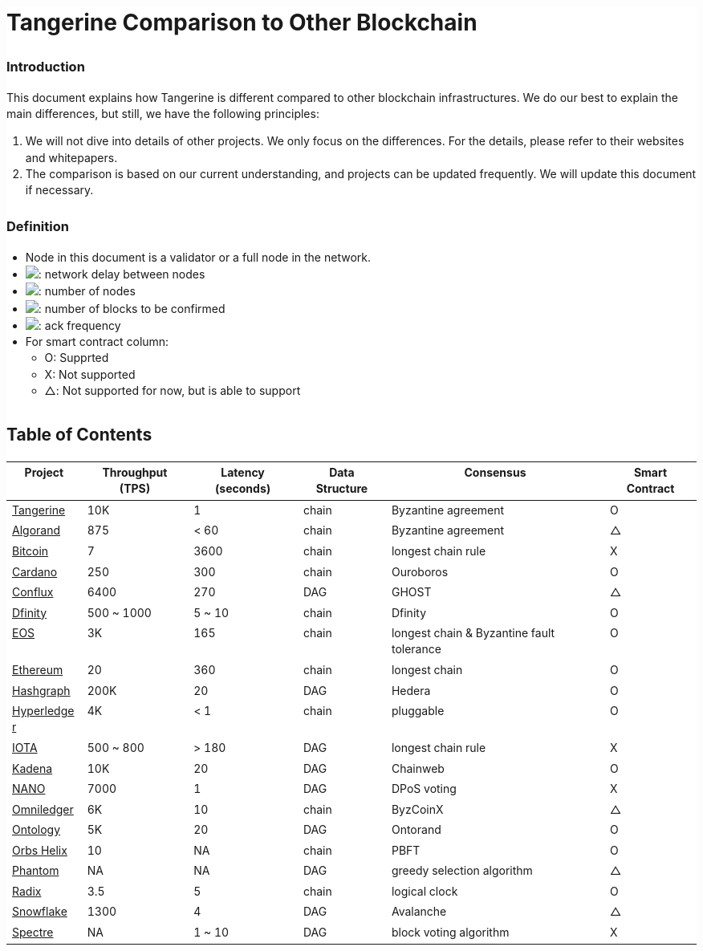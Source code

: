 Tangerine Comparison to Other Blockchain
==
### Introduction
This document explains how Tangerine is different compared to other blockchain infrastructures. We do our best to explain the main differences, but still, we have the following principles:
1. We will not dive into details of other projects. We only focus on the differences. For the details, please refer to their websites and whitepapers.
2. The comparison is based on our current understanding, and projects can be updated frequently. We will update this document if necessary.

### Definition
- Node in this document is a validator or a full node in the network.
- <img src="https://latex.codecogs.com/svg.latex?T_{network}" />: network delay between nodes
- <img src="https://latex.codecogs.com/svg.latex?n" />: number of nodes
- <img src="https://latex.codecogs.com/svg.latex?b" />: number of blocks to be confirmed
- <img src="https://latex.codecogs.com/svg.latex?f" />: ack frequency
- For smart contract column:
    - O: Supprted
    - X: Not supported
    - △: Not supported for now, but is able to support

## Table of Contents

| Project | Throughput (TPS) | Latency (seconds) | Data Structure | Consensus | Smart Contract |
| --- | --- | --- | ------------- | --- | --- |
|[Tangerine](#tangerine)|10K|1|chain|Byzantine agreement|O|
|[Algorand](#algorand)|875|< 60|chain|Byzantine agreement|△|
|[Bitcoin](#bitcoin)|7|3600|chain|longest chain rule|X|
|[Cardano](#cardano)|250|300|chain|Ouroboros|O|
|[Conflux](#conflux)|6400|270|DAG|GHOST|△|
|[Dfinity](#dfinity)|500 ~ 1000|5 ~ 10|chain|Dfinity|O|
|[EOS](#eos)|3K|165|chain|longest chain & Byzantine fault tolerance|O|
|[Ethereum](#ethereum)|20|360|chain|longest chain|O|
|[Hashgraph](#hashgraph)|200K|20|DAG|Hedera|O|
|[Hyperledger](#hyperledger)|4K|< 1|chain|pluggable|O|
|[IOTA](#iota)|500 ~ 800|> 180|DAG|longest chain rule|X|
|[Kadena](#kadena)|10K|20|DAG|Chainweb|O|
|[NANO](#nano)|7000|1|DAG|DPoS voting|X|
|[Omniledger](#omniledger)|6K|10|chain|ByzCoinX|△|
|[Ontology](#ontology)|5K|20|DAG|Ontorand|O|
|[Orbs Helix](#orbs-helix)|10|NA|chain|PBFT|O|
|[Phantom](#phantom)|NA|NA|DAG|greedy selection algorithm|△|
|[Radix](#radix)|3.5|5|chain|logical clock|O|
|[Snowflake](#snowflake)|1300|4|DAG|Avalanche|△|
|[Spectre](#spectre)|NA|1 ~ 10|DAG|block voting algorithm|X|